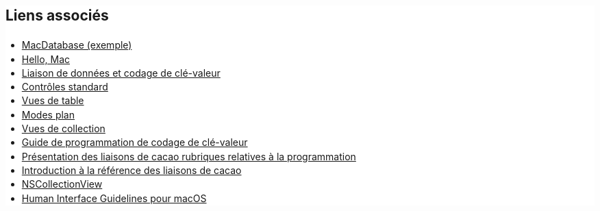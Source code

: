 

## <a name="related-links"></a>Liens associés

- [MacDatabase (exemple)](https://docs.microsoft.com/samples/xamarin/mac-samples/macdatabase)
- [Hello, Mac](~/mac/get-started/hello-mac.md)
- [Liaison de données et codage de clé-valeur](~/mac/app-fundamentals/databinding.md)
- [Contrôles standard](~/mac/user-interface/standard-controls.md)
- [Vues de table](~/mac/user-interface/table-view.md)
- [Modes plan](~/mac/user-interface/outline-view.md)
- [Vues de collection](~/mac/user-interface/collection-view.md)
- [Guide de programmation de codage de clé-valeur](https://developer.apple.com/library/content/documentation/Cocoa/Conceptual/KeyValueCoding/index.html)
- [Présentation des liaisons de cacao rubriques relatives à la programmation](https://developer.apple.com/library/content/documentation/Cocoa/Conceptual/CocoaBindings/CocoaBindings.html)
- [Introduction à la référence des liaisons de cacao](https://developer.apple.com/library/content/documentation/Cocoa/Reference/CocoaBindingsRef/CocoaBindingsRef.html)
- [NSCollectionView](https://developer.apple.com/documentation/appkit/nscollectionview)
- [Human Interface Guidelines pour macOS](https://developer.apple.com/macos/human-interface-guidelines/overview/themes/)
